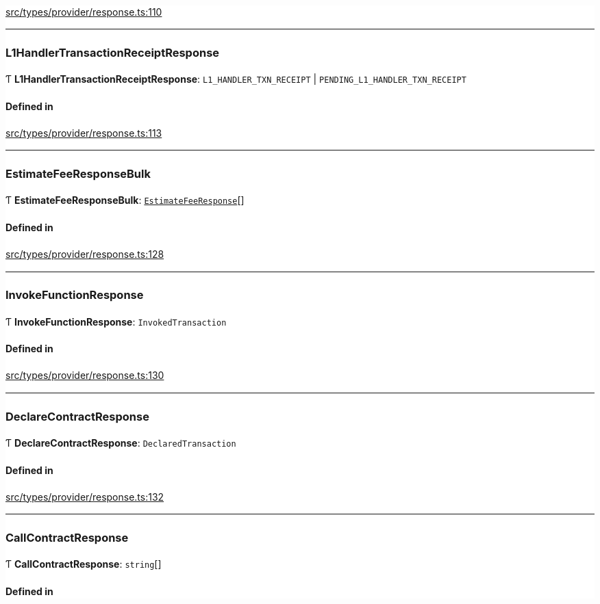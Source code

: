 [src/types/provider/response.ts:110](https://github.com/starknet-io/starknet.js/blob/v6.24.1/src/types/provider/response.ts#L110)

---

### L1HandlerTransactionReceiptResponse

Ƭ **L1HandlerTransactionReceiptResponse**: `L1_HANDLER_TXN_RECEIPT` \| `PENDING_L1_HANDLER_TXN_RECEIPT`

#### Defined in

[src/types/provider/response.ts:113](https://github.com/starknet-io/starknet.js/blob/v6.24.1/src/types/provider/response.ts#L113)

---

### EstimateFeeResponseBulk

Ƭ **EstimateFeeResponseBulk**: [`EstimateFeeResponse`](../interfaces/types.EstimateFeeResponse.md)[]

#### Defined in

[src/types/provider/response.ts:128](https://github.com/starknet-io/starknet.js/blob/v6.24.1/src/types/provider/response.ts#L128)

---

### InvokeFunctionResponse

Ƭ **InvokeFunctionResponse**: `InvokedTransaction`

#### Defined in

[src/types/provider/response.ts:130](https://github.com/starknet-io/starknet.js/blob/v6.24.1/src/types/provider/response.ts#L130)

---

### DeclareContractResponse

Ƭ **DeclareContractResponse**: `DeclaredTransaction`

#### Defined in

[src/types/provider/response.ts:132](https://github.com/starknet-io/starknet.js/blob/v6.24.1/src/types/provider/response.ts#L132)

---

### CallContractResponse

Ƭ **CallContractResponse**: `string`[]

#### Defined in
